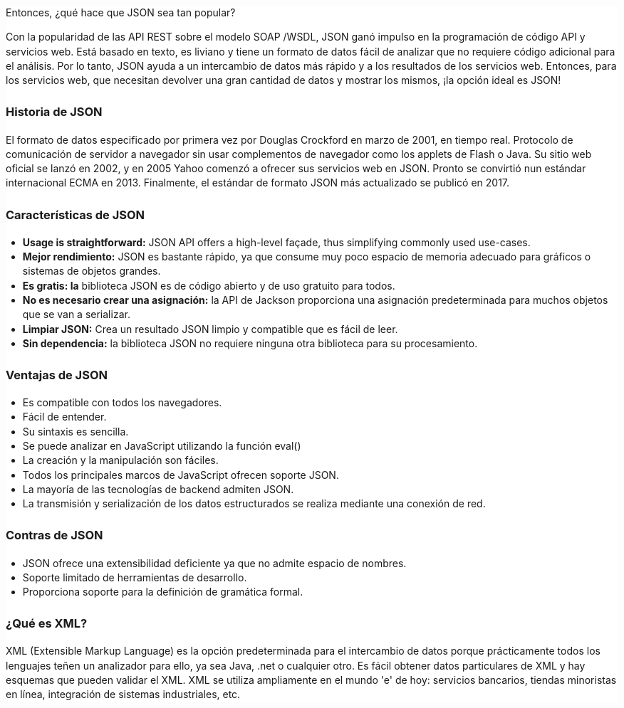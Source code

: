 Entonces, ¿qué hace que JSON sea tan popular?

Con la popularidad de las API REST sobre el modelo SOAP /WSDL, JSON ganó impulso en la programación de código API y servicios web. Está basado en texto, es liviano y tiene un formato de datos fácil de analizar que no requiere código adicional para el análisis. Por lo tanto, JSON ayuda a un intercambio de datos más rápido y a los resultados de los servicios web. Entonces, para los servicios web, que necesitan devolver una gran cantidad de datos y mostrar los mismos, ¡la opción ideal es JSON!

### Historia de JSON

El formato de datos especificado por primera vez por Douglas Crockford en marzo de 2001, en tiempo real. Protocolo de comunicación de servidor a navegador sin usar complementos de navegador como los applets de Flash o Java. Su sitio web oficial se lanzó en 2002, y en 2005 Yahoo comenzó a ofrecer sus servicios web en JSON. Pronto se convirtió nun estándar internacional ECMA en 2013. Finalmente, el estándar de formato JSON más actualizado se publicó en 2017.

### Características de JSON

- **Usage is straightforward:** JSON API offers a high-level façade, thus simplifying commonly used use-cases.‬ ‬‬‬‬‬‬‬‬‬‬‬‬‬‬‬‬‬‬‬‬‬‬‬‬‬‬‬‬‬‬‬‬‬‬‬‬‬‬‬‬‬
- **Mejor rendimiento:** JSON es bastante rápido, ya que consume muy poco espacio de memoria adecuado para gráficos o sistemas de objetos grandes.
- **Es gratis: la** biblioteca JSON es de código abierto y de uso gratuito para todos.
- **No es necesario crear una asignación:** la API de Jackson proporciona una asignación predeterminada para muchos objetos que se van a serializar.
- **Limpiar JSON:** Crea un resultado JSON limpio y compatible que es fácil de leer.
- **Sin dependencia:** la biblioteca JSON no requiere ninguna otra biblioteca para su procesamiento.

### Ventajas de JSON

- Es compatible con todos los navegadores.
- Fácil de entender.
- Su sintaxis es sencilla.
- Se puede analizar en JavaScript utilizando la función eval()
- La creación y la manipulación son fáciles.
- Todos los principales marcos de JavaScript ofrecen soporte JSON.
- La mayoría de las tecnologías de backend admiten JSON.
- La transmisión y serialización de los datos estructurados se realiza mediante una conexión de red.

### Contras de JSON

- JSON ofrece una extensibilidad deficiente ya que no admite espacio de nombres.
- Soporte limitado de herramientas de desarrollo.
- Proporciona soporte para la definición de gramática formal.

### **¿Qué es XML?**

XML (Extensible Markup Language) es la opción predeterminada para el intercambio de datos porque prácticamente todos los lenguajes teñen un analizador para ello, ya sea Java, .net o cualquier otro. Es fácil obtener datos particulares de XML y hay esquemas que pueden validar el XML. XML se utiliza ampliamente en el mundo 'e' de hoy: servicios bancarios, tiendas minoristas en línea, integración de sistemas industriales, etc.
